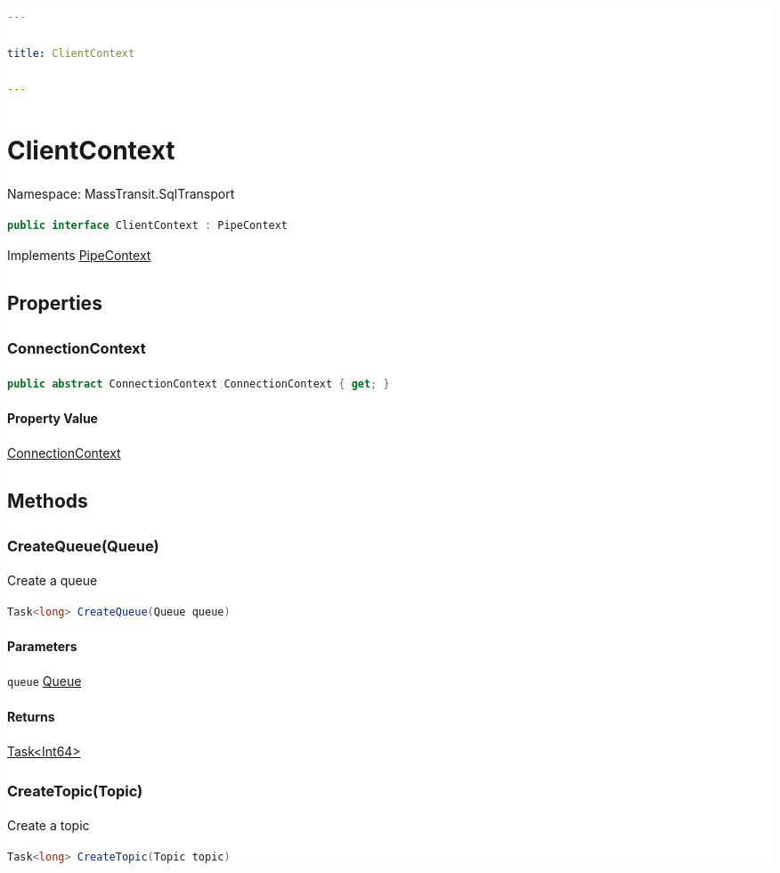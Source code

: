 ```yaml
---

title: ClientContext

---
```


# ClientContext

Namespace: MassTransit.SqlTransport

```csharp
public interface ClientContext : PipeContext
```

Implements [PipeContext](../../masstransit-abstractions/masstransit/pipecontext)

## Properties

### **ConnectionContext**

```csharp
public abstract ConnectionContext ConnectionContext { get; }
```

#### Property Value

[ConnectionContext](../masstransit-sqltransport/connectioncontext)<br/>

## Methods

### **CreateQueue(Queue)**

Create a queue

```csharp
Task<long> CreateQueue(Queue queue)
```

#### Parameters

`queue` [Queue](../masstransit-sqltransport-topology/queue)<br/>

#### Returns

[Task\<Int64\>](https://learn.microsoft.com/en-us/dotnet/api/system.threading.tasks.task-1)<br/>

### **CreateTopic(Topic)**

Create a topic

```csharp
Task<long> CreateTopic(Topic topic)
```
